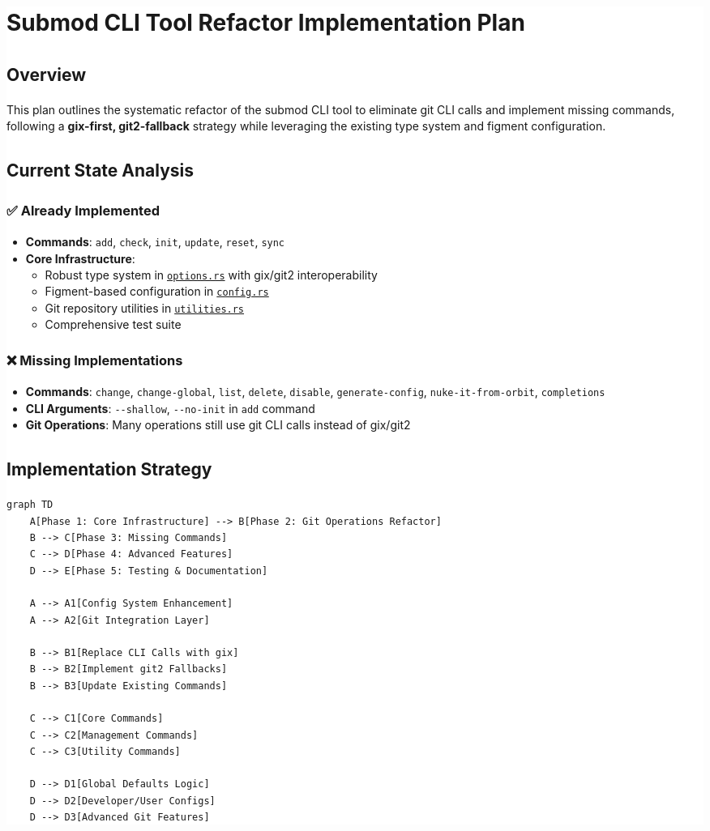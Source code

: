 

# Submod CLI Tool Refactor Implementation Plan

## Overview

This plan outlines the systematic refactor of the submod CLI tool to eliminate git CLI calls and implement missing commands, following a **gix-first, git2-fallback** strategy while leveraging the existing type system and figment configuration.

## Current State Analysis

### ✅ Already Implemented

- **Commands**: `add`, `check`, `init`, `update`, `reset`, `sync`
- **Core Infrastructure**:
  - Robust type system in [`options.rs`](src/options.rs) with gix/git2 interoperability
  - Figment-based configuration in [`config.rs`](src/config.rs)
  - Git repository utilities in [`utilities.rs`](src/utilities.rs)
  - Comprehensive test suite

### ❌ Missing Implementations

- **Commands**: `change`, `change-global`, `list`, `delete`, `disable`, `generate-config`, `nuke-it-from-orbit`, `completions`
- **CLI Arguments**: `--shallow`, `--no-init` in `add` command
- **Git Operations**: Many operations still use git CLI calls instead of gix/git2

## Implementation Strategy

```mermaid
graph TD
    A[Phase 1: Core Infrastructure] --> B[Phase 2: Git Operations Refactor]
    B --> C[Phase 3: Missing Commands]
    C --> D[Phase 4: Advanced Features]
    D --> E[Phase 5: Testing & Documentation]

    A --> A1[Config System Enhancement]
    A --> A2[Git Integration Layer]

    B --> B1[Replace CLI Calls with gix]
    B --> B2[Implement git2 Fallbacks]
    B --> B3[Update Existing Commands]

    C --> C1[Core Commands]
    C --> C2[Management Commands]
    C --> C3[Utility Commands]

    D --> D1[Global Defaults Logic]
    D --> D2[Developer/User Configs]
    D --> D3[Advanced Git Features]
```

